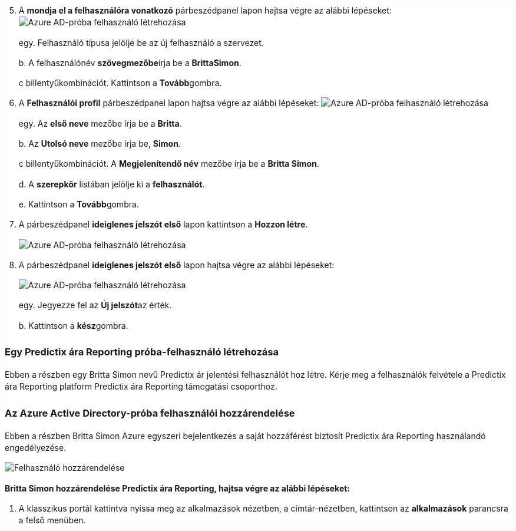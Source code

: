 5. A **mondja el a felhasználóra vonatkozó** párbeszédpanel lapon hajtsa végre az alábbi lépéseket:  ![Azure AD-próba felhasználó létrehozása](./media/active-directory-saas-predictixpricereporting-tutorial/create_aaduser_05.png) 

    egy. Felhasználó típusa jelölje be az új felhasználó a szervezet.

    b. A felhasználónév **szövegmezőbe**írja be a **BrittaSimon**.

    c billentyűkombinációt. Kattintson a **Tovább**gombra.

6.  A **Felhasználói profil** párbeszédpanel lapon hajtsa végre az alábbi lépéseket: ![Azure AD-próba felhasználó létrehozása](./media/active-directory-saas-predictixpricereporting-tutorial/create_aaduser_06.png) 

    egy. Az **első neve** mezőbe írja be a **Britta**.  

    b. Az **Utolsó neve** mezőbe írja be, **Simon**.

    c billentyűkombinációt. A **Megjelenítendő név** mezőbe írja be a **Britta Simon**.

    d. A **szerepkör** listában jelölje ki a **felhasználót**.

    e. Kattintson a **Tovább**gombra.

7. A párbeszédpanel **ideiglenes jelszót első** lapon kattintson a **Hozzon létre**.

    ![Azure AD-próba felhasználó létrehozása](./media/active-directory-saas-predictixpricereporting-tutorial/create_aaduser_07.png) 

8. A párbeszédpanel **ideiglenes jelszót első** lapon hajtsa végre az alábbi lépéseket:

    ![Azure AD-próba felhasználó létrehozása](./media/active-directory-saas-predictixpricereporting-tutorial/create_aaduser_08.png) 

    egy. Jegyezze fel az **Új jelszót**az érték.

    b. Kattintson a **kész**gombra.   



### <a name="creating-an-predictix-price-reporting-test-user"></a>Egy Predictix ára Reporting próba-felhasználó létrehozása

Ebben a részben egy Britta Simon nevű Predictix ár jelentési felhasználót hoz létre. Kérje meg a felhasználók felvétele a Predictix ára Reporting platform Predictix ára Reporting támogatási csoporthoz.


### <a name="assigning-the-azure-ad-test-user"></a>Az Azure Active Directory-próba felhasználói hozzárendelése

Ebben a részben Britta Simon Azure egyszeri bejelentkezés a saját hozzáférést biztosít Predictix ára Reporting használandó engedélyezése.

![Felhasználó hozzárendelése][200] 

**Britta Simon hozzárendelése Predictix ára Reporting, hajtsa végre az alábbi lépéseket:**

1. A klasszikus portál kattintva nyissa meg az alkalmazások nézetben, a címtár-nézetben, kattintson az **alkalmazások** parancsra a felső menüben.


[1]: ./media/active-directory-saas-predictixpricereporting-tutorial/tutorial_general_01.png
[2]: ./media/active-directory-saas-predictixpricereporting-tutorial/tutorial_general_02.png
[3]: ./media/active-directory-saas-predictixpricereporting-tutorial/tutorial_general_03.png
[4]: ./media/active-directory-saas-predictixpricereporting-tutorial/tutorial_general_04.png
[6]: ./media/active-directory-saas-predictixpricereporting-tutorial/tutorial_general_05.png
[10]: ./media/active-directory-saas-predictixpricereporting-tutorial/tutorial_general_06.png
[11]: ./media/active-directory-saas-predictixpricereporting-tutorial/tutorial_general_07.png
[20]: ./media/active-directory-saas-predictixpricereporting-tutorial/tutorial_general_100.png
[200]: ./media/active-directory-saas-predictixpricereporting-tutorial/tutorial_general_200.png
[201]: ./media/active-directory-saas-predictixpricereporting-tutorial/tutorial_general_201.png
[203]: ./media/active-directory-saas-predictixpricereporting-tutorial/tutorial_general_203.png
[204]: ./media/active-directory-saas-predictixpricereporting-tutorial/tutorial_general_204.png
[205]: ./media/active-directory-saas-predictixpricereporting-tutorial/tutorial_general_205.png